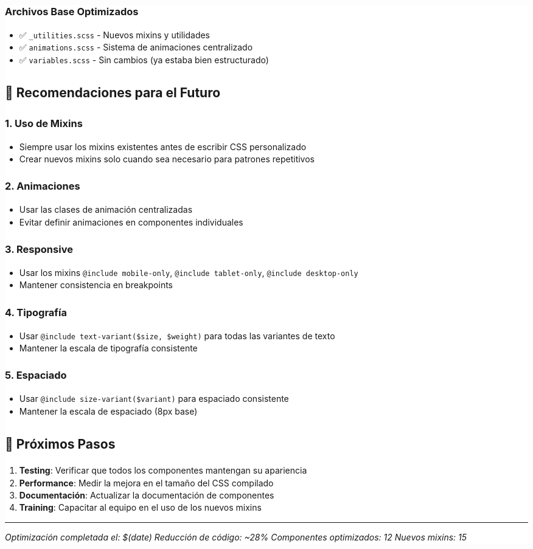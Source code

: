 ### Archivos Base Optimizados
- ✅ `_utilities.scss` - Nuevos mixins y utilidades
- ✅ `animations.scss` - Sistema de animaciones centralizado
- ✅ `variables.scss` - Sin cambios (ya estaba bien estructurado)

## 📝 Recomendaciones para el Futuro

### 1. **Uso de Mixins**
- Siempre usar los mixins existentes antes de escribir CSS personalizado
- Crear nuevos mixins solo cuando sea necesario para patrones repetitivos

### 2. **Animaciones**
- Usar las clases de animación centralizadas
- Evitar definir animaciones en componentes individuales

### 3. **Responsive**
- Usar los mixins `@include mobile-only`, `@include tablet-only`, `@include desktop-only`
- Mantener consistencia en breakpoints

### 4. **Tipografía**
- Usar `@include text-variant($size, $weight)` para todas las variantes de texto
- Mantener la escala de tipografía consistente

### 5. **Espaciado**
- Usar `@include size-variant($variant)` para espaciado consistente
- Mantener la escala de espaciado (8px base)

## 🚀 Próximos Pasos

1. **Testing**: Verificar que todos los componentes mantengan su apariencia
2. **Performance**: Medir la mejora en el tamaño del CSS compilado
3. **Documentación**: Actualizar la documentación de componentes
4. **Training**: Capacitar al equipo en el uso de los nuevos mixins

---

*Optimización completada el: $(date)*
*Reducción de código: ~28%*
*Componentes optimizados: 12*
*Nuevos mixins: 15* 